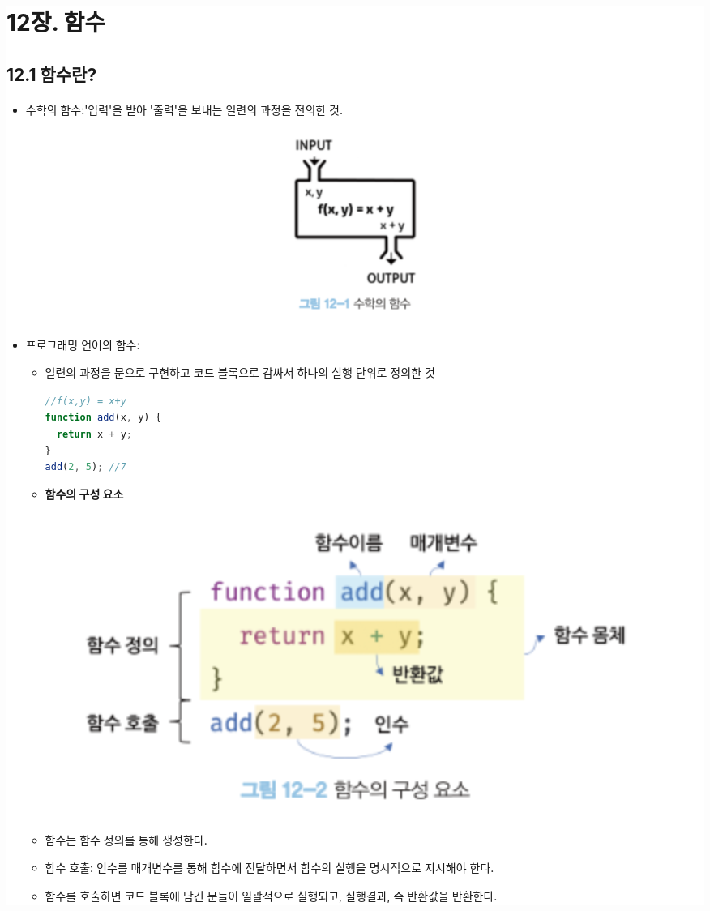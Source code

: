 # 12장. 함수

## 12.1 함수란?

- 수학의 함수:'입력'을 받아 '출력'을 보내는 일련의 과정을 전의한 것.
  ![](2024-01-22-22-42-32.png)
- 프로그래밍 언어의 함수:

  - 일련의 과정을 문으로 구현하고 코드 블록으로 감싸서 하나의 실행 단위로 정의한 것

    ```js
    //f(x,y) = x+y
    function add(x, y) {
      return x + y;
    }
    add(2, 5); //7
    ```

  - **함수의 구성 요소**
    ![](2024-01-22-22-46-49.png)
  - 함수는 함수 정의를 통해 생성한다.
  - 함수 호출: 인수를 매개변수를 통해 함수에 전달하면서 함수의 실행을 명시적으로 지시해야 한다.
  - 함수를 호출하면 코드 블록에 담긴 문들이 일괄적으로 실행되고, 실행결과, 즉 반환값을 반환한다.
